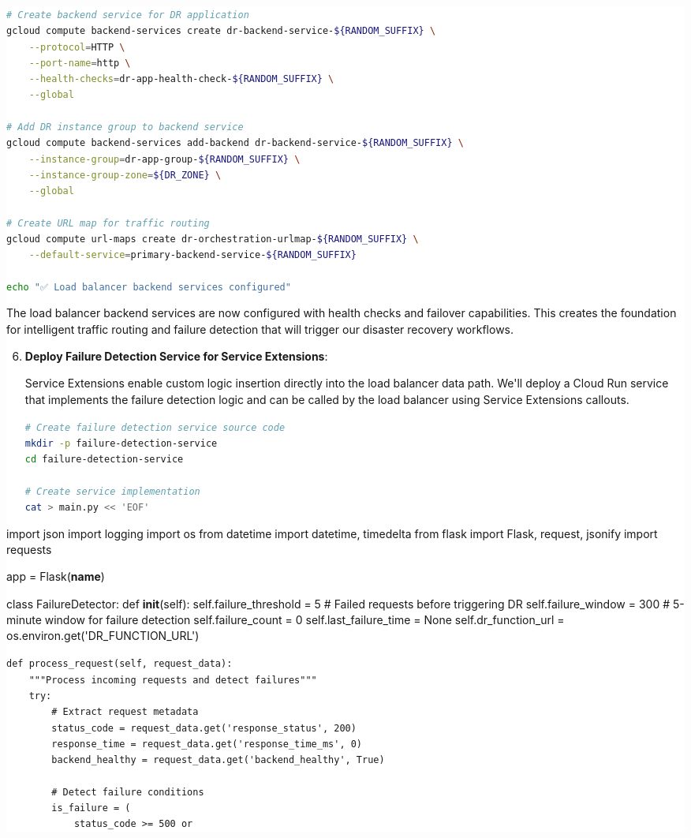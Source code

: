    ```bash
   # Create backend service for DR application
   gcloud compute backend-services create dr-backend-service-${RANDOM_SUFFIX} \
       --protocol=HTTP \
       --port-name=http \
       --health-checks=dr-app-health-check-${RANDOM_SUFFIX} \
       --global

   # Add DR instance group to backend service
   gcloud compute backend-services add-backend dr-backend-service-${RANDOM_SUFFIX} \
       --instance-group=dr-app-group-${RANDOM_SUFFIX} \
       --instance-group-zone=${DR_ZONE} \
       --global

   # Create URL map for traffic routing
   gcloud compute url-maps create dr-orchestration-urlmap-${RANDOM_SUFFIX} \
       --default-service=primary-backend-service-${RANDOM_SUFFIX}

   echo "✅ Load balancer backend services configured"
   ```

   The load balancer backend services are now configured with health checks and failover capabilities. This creates the foundation for intelligent traffic routing and failure detection that will trigger our disaster recovery workflows.

6. **Deploy Failure Detection Service for Service Extensions**:

   Service Extensions enable custom logic insertion directly into the load balancer data path. We'll deploy a Cloud Run service that implements the failure detection logic and can be called by the load balancer using Service Extensions callouts.

   ```bash
   # Create failure detection service source code
   mkdir -p failure-detection-service
   cd failure-detection-service

   # Create service implementation
   cat > main.py << 'EOF'
import json
import logging
import os
from datetime import datetime, timedelta
from flask import Flask, request, jsonify
import requests

app = Flask(__name__)

class FailureDetector:
    def __init__(self):
        self.failure_threshold = 5  # Failed requests before triggering DR
        self.failure_window = 300   # 5-minute window for failure detection
        self.failure_count = 0
        self.last_failure_time = None
        self.dr_function_url = os.environ.get('DR_FUNCTION_URL')
        
    def process_request(self, request_data):
        """Process incoming requests and detect failures"""
        try:
            # Extract request metadata
            status_code = request_data.get('response_status', 200)
            response_time = request_data.get('response_time_ms', 0)
            backend_healthy = request_data.get('backend_healthy', True)
            
            # Detect failure conditions
            is_failure = (
                status_code >= 500 or 
   ```